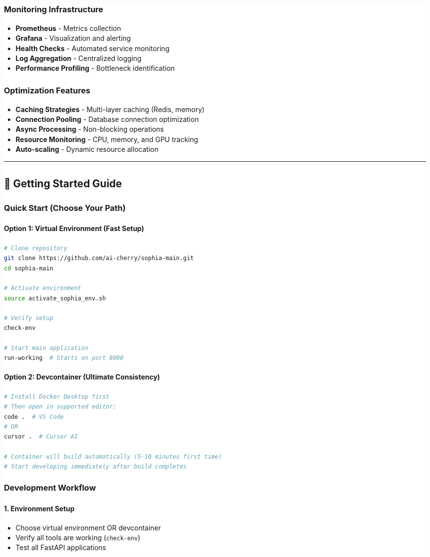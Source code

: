 ### Monitoring Infrastructure
- **Prometheus** - Metrics collection
- **Grafana** - Visualization and alerting
- **Health Checks** - Automated service monitoring
- **Log Aggregation** - Centralized logging
- **Performance Profiling** - Bottleneck identification

### Optimization Features
- **Caching Strategies** - Multi-layer caching (Redis, memory)
- **Connection Pooling** - Database connection optimization
- **Async Processing** - Non-blocking operations
- **Resource Monitoring** - CPU, memory, and GPU tracking
- **Auto-scaling** - Dynamic resource allocation

---

## 🚀 Getting Started Guide

### Quick Start (Choose Your Path)

#### Option 1: Virtual Environment (Fast Setup)
```bash
# Clone repository
git clone https://github.com/ai-cherry/sophia-main.git
cd sophia-main

# Activate environment
source activate_sophia_env.sh

# Verify setup
check-env

# Start main application
run-working  # Starts on port 8000
```

#### Option 2: Devcontainer (Ultimate Consistency)
```bash
# Install Docker Desktop first
# Then open in supported editor:
code .  # VS Code
# OR
cursor .  # Cursor AI

# Container will build automatically (5-10 minutes first time)
# Start developing immediately after build completes
```

### Development Workflow

#### 1. Environment Setup
- Choose virtual environment OR devcontainer
- Verify all tools are working (`check-env`)
- Test all FastAPI applications
